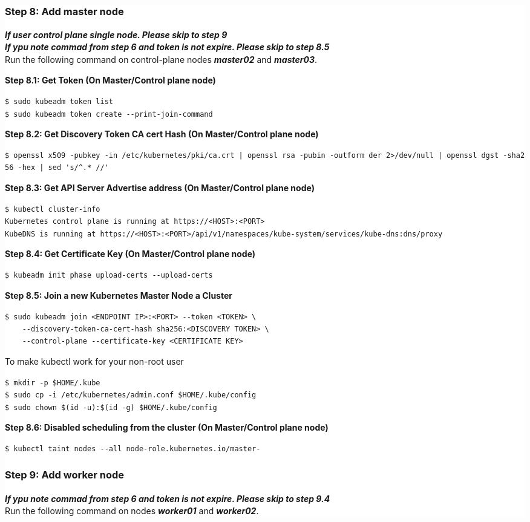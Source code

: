 ### Step 8: Add master node

**_If user control plane single node. Please skip to step 9_**  
**_If ypu note commad from step 6 and token is not expire. Please skip to step 8.5_**  
Run the following command on control-plane nodes **_master02_** and **_master03_**.

**Step 8.1: Get Token (On Master/Control plane node)**

```
$ sudo kubeadm token list
$ sudo kubeadm token create --print-join-command
```

**Step 8.2: Get Discovery Token CA cert Hash (On Master/Control plane node)**

```
$ openssl x509 -pubkey -in /etc/kubernetes/pki/ca.crt | openssl rsa -pubin -outform der 2>/dev/null | openssl dgst -sha256 -hex | sed 's/^.* //'
```

**Step 8.3: Get API Server Advertise address (On Master/Control plane node)**

```
$ kubectl cluster-info
Kubernetes control plane is running at https://<HOST>:<PORT>
KubeDNS is running at https://<HOST>:<PORT>/api/v1/namespaces/kube-system/services/kube-dns:dns/proxy
```

**Step 8.4: Get Certificate Key (On Master/Control plane node)**

```
$ kubeadm init phase upload-certs --upload-certs
```

**Step 8.5: Join a new Kubernetes Master Node a Cluster**

```
$ sudo kubeadm join <ENDPOINT IP>:<PORT> --token <TOKEN> \
    --discovery-token-ca-cert-hash sha256:<DISCOVERY TOKEN> \
    --control-plane --certificate-key <CERTIFICATE KEY>
```

To make kubectl work for your non-root user

```
$ mkdir -p $HOME/.kube
$ sudo cp -i /etc/kubernetes/admin.conf $HOME/.kube/config
$ sudo chown $(id -u):$(id -g) $HOME/.kube/config
```

**Step 8.6: Disabled scheduling from the cluster (On Master/Control plane node)**

```
$ kubectl taint nodes --all node-role.kubernetes.io/master-
```

### Step 9: Add worker node

**_If ypu note commad from step 6 and token is not expire. Please skip to step 9.4_**  
Run the following command on nodes **_worker01_** and **_worker02_**.
